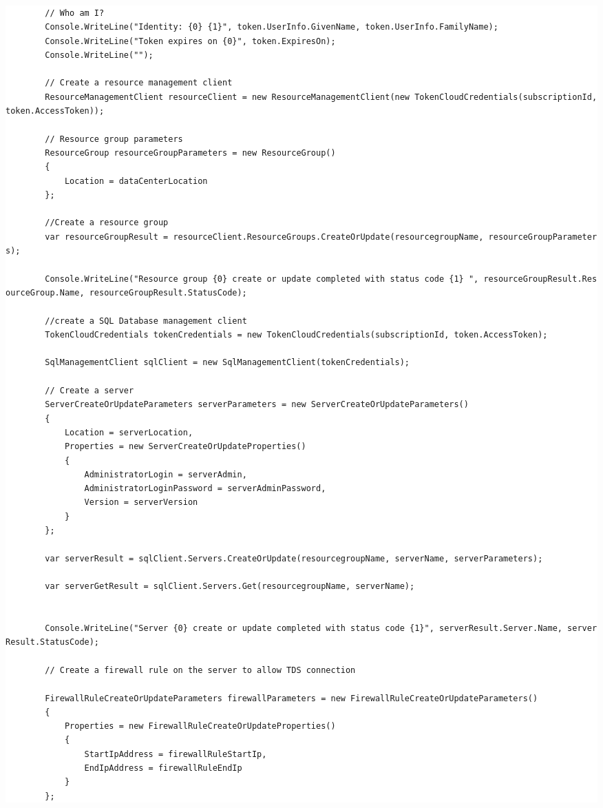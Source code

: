             // Who am I?
            Console.WriteLine("Identity: {0} {1}", token.UserInfo.GivenName, token.UserInfo.FamilyName);
            Console.WriteLine("Token expires on {0}", token.ExpiresOn);
            Console.WriteLine("");

            // Create a resource management client 
            ResourceManagementClient resourceClient = new ResourceManagementClient(new TokenCloudCredentials(subscriptionId, token.AccessToken));

            // Resource group parameters
            ResourceGroup resourceGroupParameters = new ResourceGroup()
            {
                Location = dataCenterLocation
            };

            //Create a resource group
            var resourceGroupResult = resourceClient.ResourceGroups.CreateOrUpdate(resourcegroupName, resourceGroupParameters);

            Console.WriteLine("Resource group {0} create or update completed with status code {1} ", resourceGroupResult.ResourceGroup.Name, resourceGroupResult.StatusCode);

            //create a SQL Database management client
            TokenCloudCredentials tokenCredentials = new TokenCloudCredentials(subscriptionId, token.AccessToken);

            SqlManagementClient sqlClient = new SqlManagementClient(tokenCredentials);

            // Create a server
            ServerCreateOrUpdateParameters serverParameters = new ServerCreateOrUpdateParameters()
            {
                Location = serverLocation,
                Properties = new ServerCreateOrUpdateProperties()
                {
                    AdministratorLogin = serverAdmin,
                    AdministratorLoginPassword = serverAdminPassword,
                    Version = serverVersion
                }
            };

            var serverResult = sqlClient.Servers.CreateOrUpdate(resourcegroupName, serverName, serverParameters);

            var serverGetResult = sqlClient.Servers.Get(resourcegroupName, serverName);


            Console.WriteLine("Server {0} create or update completed with status code {1}", serverResult.Server.Name, serverResult.StatusCode);

            // Create a firewall rule on the server to allow TDS connection 

            FirewallRuleCreateOrUpdateParameters firewallParameters = new FirewallRuleCreateOrUpdateParameters()
            {
                Properties = new FirewallRuleCreateOrUpdateProperties()
                {
                    StartIpAddress = firewallRuleStartIp,
                    EndIpAddress = firewallRuleEndIp
                }
            };
